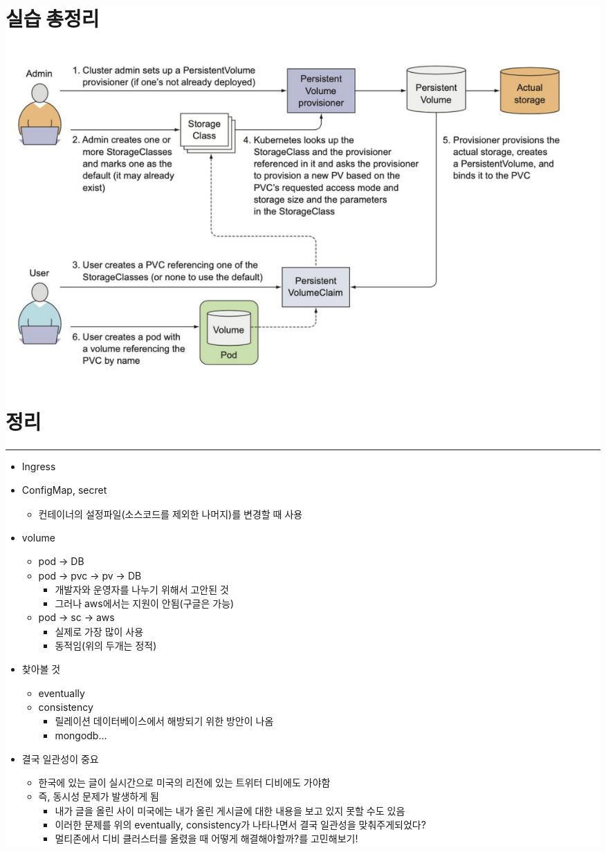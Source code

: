 # 실습 총정리

![Untitled](Volume%20c6254ffd616842a3829ec28bda454744/Untitled%2013.png)

# 정리

---

- Ingress
- ConfigMap, secret
    - 컨테이너의 설정파일(소스코드를 제외한 나머지)를 변경할 때 사용
- volume
    - pod → DB
    - pod → pvc → pv → DB
        - 개발자와 운영자를 나누기 위해서 고안된 것
        - 그러나 aws에서는 지원이 안됨(구글은 가능)
    - pod → sc → aws
        - 실제로 가장 많이 사용
        - 동적임(위의 두개는 정적)

- 찾아볼 것
    - eventually
    - consistency
        - 릴레이션 데이터베이스에서 해방되기 위한 방안이 나옴
        - mongodb…

- 결국 일관성이 중요
    - 한국에 있는 글이 실시간으로 미국의 리전에 있는 트위터 디비에도 가야함
    - 즉, 동시성 문제가 발생하게 됨
        - 내가 글을 올린 사이 미국에는 내가 올린 게시글에 대한 내용을 보고 있지 못할 수도 있음
        - 이러한 문제를 위의 eventually, consistency가 나타나면서 결국 일관성을 맞춰주게되었다?
        - 멀티존에서 디비 클러스터를 올렸을 때 어떻게 해결해야할까?를 고민해보기!
